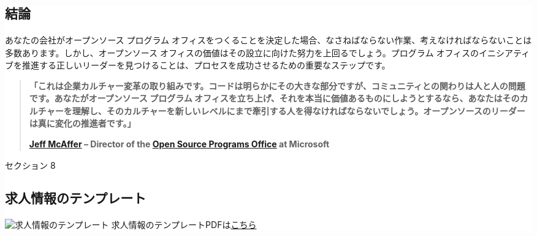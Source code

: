 ## 結論

あなたの会社がオープンソース プログラム オフィスをつくることを決定した場合、なさねばならない作業、考えなければならないことは多数あります。しかし、オープンソース オフィスの価値はその設立に向けた努力を上回るでしょう。プログラム オフィスのイニシアティブを推進する正しいリーダーを見つけることは、プロセスを成功させるための重要なステップです。

> **「これは企業カルチャー変革の取り組みです。コードは明らかにその大きな部分ですが、コミュニティとの関わりは人と人の問題です。あなたがオープンソース プログラム オフィスを立ち上げ、それを本当に価値あるものにしようとするなら、あなたはそのカルチャーを理解し、そのカルチャーを新しいレベルにまで牽引する人を得なければならないでしょう。オープンソースのリーダーは真に変化の推進者です。」**
> 
>**[Jeff McAffer](https://twitter.com/jeffmcaffer) – Director of the [Open Source Programs Office](https://opensource.microsoft.com/resources/office) at Microsoft**

セクション 8

## 求人情報のテンプレート

![](https://www.linuxfoundation.org/wp-content/uploads/2017/08/box_job_mini.png "求人情報のテンプレート")
求人情報のテンプレートPDFは[こちら](https://www.linuxfoundation.org/wp-content/uploads/2017/08/box_job_3.pdf "PDF")
